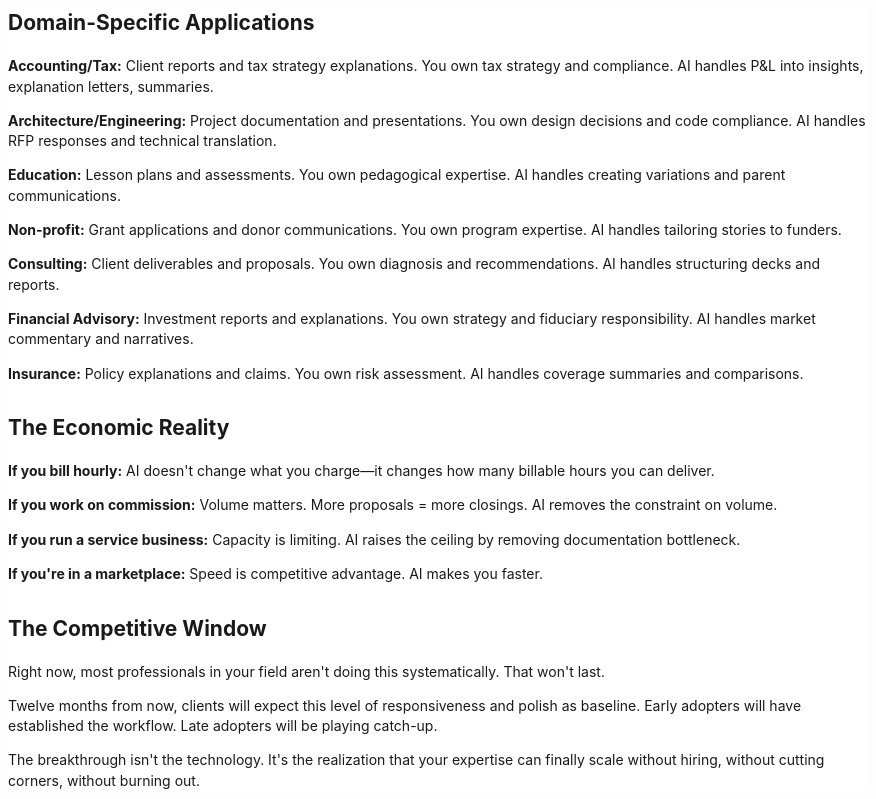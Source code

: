 
## Domain-Specific Applications

**Accounting/Tax:** Client reports and tax strategy explanations. You own tax strategy and compliance. AI handles P&L into insights, explanation letters, summaries.

**Architecture/Engineering:** Project documentation and presentations. You own design decisions and code compliance. AI handles RFP responses and technical translation.

**Education:** Lesson plans and assessments. You own pedagogical expertise. AI handles creating variations and parent communications.

**Non-profit:** Grant applications and donor communications. You own program expertise. AI handles tailoring stories to funders.

**Consulting:** Client deliverables and proposals. You own diagnosis and recommendations. AI handles structuring decks and reports.

**Financial Advisory:** Investment reports and explanations. You own strategy and fiduciary responsibility. AI handles market commentary and narratives.

**Insurance:** Policy explanations and claims. You own risk assessment. AI handles coverage summaries and comparisons.


## The Economic Reality

**If you bill hourly:** AI doesn't change what you charge—it changes how many billable hours you can deliver.

**If you work on commission:** Volume matters. More proposals = more closings. AI removes the constraint on volume.

**If you run a service business:** Capacity is limiting. AI raises the ceiling by removing documentation bottleneck.

**If you're in a marketplace:** Speed is competitive advantage. AI makes you faster.


## The Competitive Window

Right now, most professionals in your field aren't doing this systematically. That won't last.

Twelve months from now, clients will expect this level of responsiveness and polish as baseline. Early adopters will have established the workflow. Late adopters will be playing catch-up.

The breakthrough isn't the technology. It's the realization that your expertise can finally scale without hiring, without cutting corners, without burning out.
